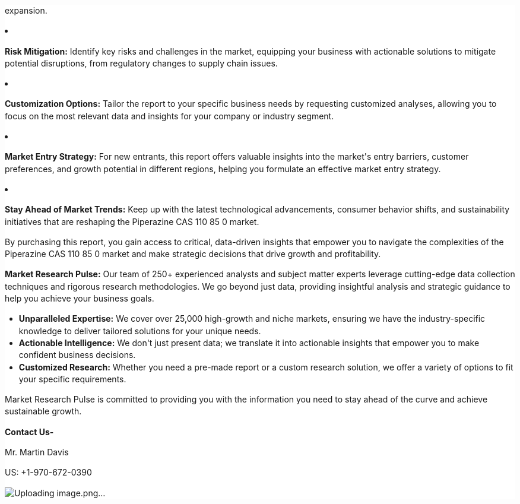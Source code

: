 expansion.</p></li><li><p><strong>Risk Mitigation:</strong> Identify key risks and challenges in the market, equipping your business with actionable solutions to mitigate potential disruptions, from regulatory changes to supply chain issues.</p></li><li><p><strong>Customization Options:</strong> Tailor the report to your specific business needs by requesting customized analyses, allowing you to focus on the most relevant data and insights for your company or industry segment.</p></li><li><p><strong>Market Entry Strategy:</strong> For new entrants, this report offers valuable insights into the market's entry barriers, customer preferences, and growth potential in different regions, helping you formulate an effective market entry strategy.</p></li><li><p><strong>Stay Ahead of Market Trends:</strong> Keep up with the latest technological advancements, consumer behavior shifts, and sustainability initiatives that are reshaping the Piperazine CAS 110 85 0 market.</p></li></ol><p>By purchasing this report, you gain access to critical, data-driven insights that empower you to navigate the complexities of the Piperazine CAS 110 85 0 market and make strategic decisions that drive growth and profitability.</p><p><strong>Market Research Pulse:</strong>&nbsp;Our team of 250+ experienced analysts and subject matter experts leverage cutting-edge data collection techniques and rigorous research methodologies. We go beyond just data, providing insightful analysis and strategic guidance to help you achieve your business goals.</p><ul><li><strong>Unparalleled Expertise:</strong>&nbsp;We cover over 25,000 high-growth and niche markets, ensuring we have the industry-specific knowledge to deliver tailored solutions for your unique needs.</li><li><strong>Actionable Intelligence:</strong>&nbsp;We don't just present data; we translate it into actionable insights that empower you to make confident business decisions.</li><li><strong>Customized Research:</strong>&nbsp;Whether you need a pre-made report or a custom research solution, we offer a variety of options to fit your specific requirements.</li></ul><p>Market Research Pulse is committed to providing you with the information you need to stay ahead of the curve and achieve sustainable growth.</p><p><strong>Contact Us-</strong></p><p>Mr. Martin Davis</p><p>US: +1-970-672-0390</p>
![Uploading image.png…]()
